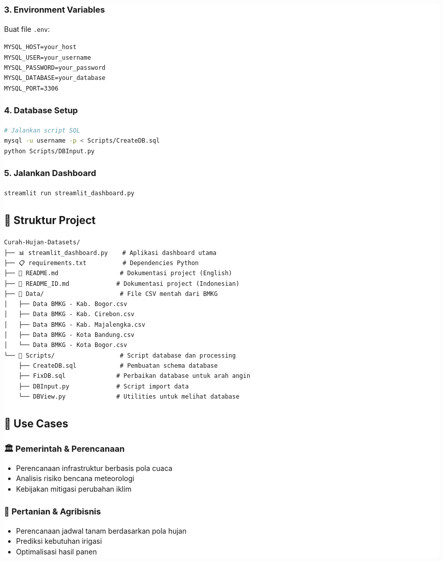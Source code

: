 ### **3. Environment Variables**
Buat file `.env`:
```env
MYSQL_HOST=your_host
MYSQL_USER=your_username
MYSQL_PASSWORD=your_password
MYSQL_DATABASE=your_database
MYSQL_PORT=3306
```

### **4. Database Setup**
```bash
# Jalankan script SQL
mysql -u username -p < Scripts/CreateDB.sql
python Scripts/DBInput.py
```

### **5. Jalankan Dashboard**
```bash
streamlit run streamlit_dashboard.py
```

## 📁 Struktur Project

```
Curah-Hujan-Datasets/
├── 📊 streamlit_dashboard.py    # Aplikasi dashboard utama
├── 📋 requirements.txt          # Dependencies Python
├── 📖 README.md                 # Dokumentasi project (English)
├── 📖 README_ID.md             # Dokumentasi project (Indonesian)
├── 📁 Data/                     # File CSV mentah dari BMKG
│   ├── Data BMKG - Kab. Bogor.csv
│   ├── Data BMKG - Kab. Cirebon.csv
│   ├── Data BMKG - Kab. Majalengka.csv
│   ├── Data BMKG - Kota Bandung.csv
│   └── Data BMKG - Kota Bogor.csv
└── 📁 Scripts/                  # Script database dan processing
    ├── CreateDB.sql            # Pembuatan schema database
    ├── FixDB.sql              # Perbaikan database untuk arah angin
    ├── DBInput.py             # Script import data
    └── DBView.py              # Utilities untuk melihat database
```

## 🎯 Use Cases

### 🏛️ **Pemerintah & Perencanaan**
- Perencanaan infrastruktur berbasis pola cuaca
- Analisis risiko bencana meteorologi
- Kebijakan mitigasi perubahan iklim

### 🌾 **Pertanian & Agribisnis**
- Perencanaan jadwal tanam berdasarkan pola hujan
- Prediksi kebutuhan irigasi
- Optimalisasi hasil panen
